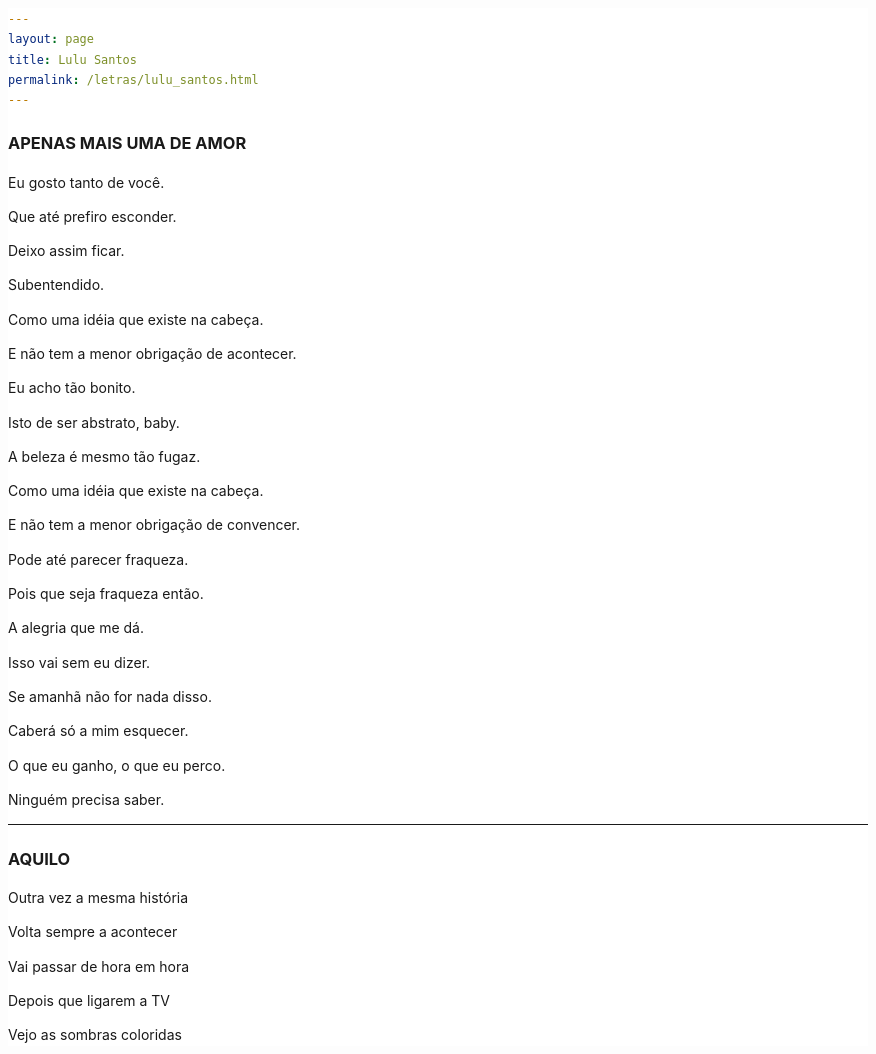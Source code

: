 ```yaml
---
layout: page
title: Lulu Santos
permalink: /letras/lulu_santos.html
---
```


### APENAS MAIS UMA DE AMOR

Eu gosto tanto de você.

Que até prefiro esconder.

Deixo assim ficar.

Subentendido.

Como uma idéia que existe na cabeça.

E não tem a menor obrigação de acontecer.

Eu acho tão bonito.

Isto de ser abstrato, baby.

A beleza é mesmo tão fugaz.

Como uma idéia que existe na cabeça.

E não tem a menor obrigação de convencer.

Pode até parecer fraqueza.

Pois que seja fraqueza então.

A alegria que me dá.

Isso vai sem eu dizer.

Se amanhã não for nada disso.

Caberá só a mim esquecer.

O que eu ganho, o que eu perco.

Ninguém precisa saber.

---

### AQUILO

Outra vez a mesma história

Volta sempre a acontecer

Vai passar de hora em hora

Depois que ligarem a TV

Vejo as sombras coloridas
